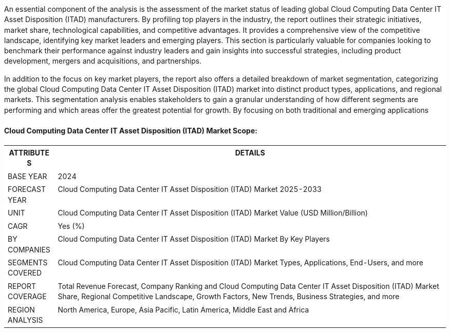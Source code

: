 An essential component of the analysis is the assessment of the market status of leading global Cloud Computing Data Center IT Asset Disposition (ITAD) manufacturers. By profiling top players in the industry, the report outlines their strategic initiatives, market share, technological capabilities, and competitive advantages. It provides a comprehensive view of the competitive landscape, identifying key market leaders and emerging players. This section is particularly valuable for companies looking to benchmark their performance against industry leaders and gain insights into successful strategies, including product development, mergers and acquisitions, and partnerships.

In addition to the focus on key market players, the report also offers a detailed breakdown of market segmentation, categorizing the global Cloud Computing Data Center IT Asset Disposition (ITAD) market into distinct product types, applications, and regional markets. This segmentation analysis enables stakeholders to gain a granular understanding of how different segments are performing and which areas offer the greatest potential for growth. By focusing on both traditional and emerging applications

<h4>Cloud Computing Data Center IT Asset Disposition (ITAD) Market Scope:</h4>
<table>
<tr>
<th>ATTRIBUTES</th>
<th>DETAILS</th>
</tr>
<tr>
<td>BASE YEAR</td>
<td>2024</td>
</tr>
<tr>
<td>FORECAST YEAR</td>
<td>Cloud Computing Data Center IT Asset Disposition (ITAD) Market 2025-2033</td>
</tr>
<tr>
<td>UNIT</td>
<td>Cloud Computing Data Center IT Asset Disposition (ITAD) Market Value (USD Million/Billion)</td>
<tr>
<td>CAGR</td>
<td>Yes (%)</td>
</tr>
</tr>
<tr>
<td>BY COMPANIES</td>
<td>Cloud Computing Data Center IT Asset Disposition (ITAD) Market By Key Players</td>
</tr>
<tr>
<td>SEGMENTS COVERED</td>
<td>Cloud Computing Data Center IT Asset Disposition (ITAD) Market Types, Applications, End-Users, and more</td>
</tr>
<tr>
<td>REPORT COVERAGE</td>
<td>Total Revenue Forecast, Company Ranking and Cloud Computing Data Center IT Asset Disposition (ITAD) Market Share, Regional Competitive Landscape, Growth Factors, New Trends, Business Strategies, and more</td>
</tr>
<tr>
<td>REGION ANALYSIS</td>
<td>North America, Europe, Asia Pacific, Latin America, Middle East and Africa</td>
</tr>
</table>
